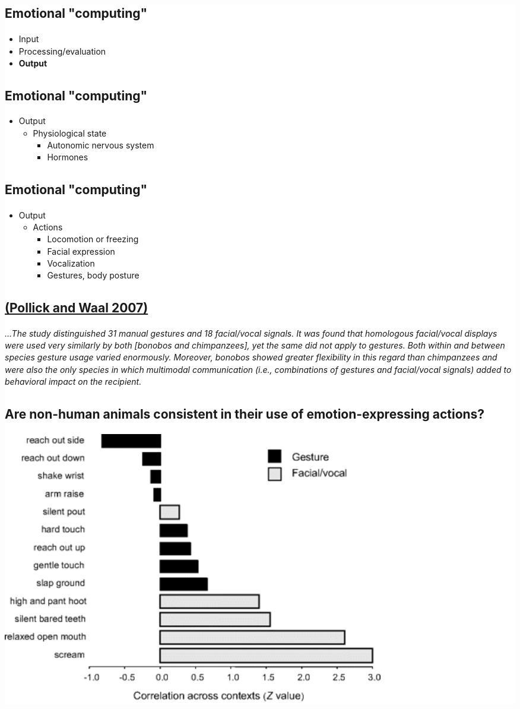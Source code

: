 Emotional "computing"
---------------------

-   Input
-   Processing/evaluation
-   **Output**

Emotional "computing"
---------------------

-   Output
    -   Physiological state
        -   Autonomic nervous system
        -   Hormones

Emotional "computing"
---------------------

-   Output
    -   Actions
        -   Locomotion or freezing
        -   Facial expression
        -   Vocalization
        -   Gestures, body posture

[(Pollick and Waal 2007)](http://doi.org/10.1073/pnas.0702624104)
-----------------------------------------------------------------

*...The study distinguished 31 manual gestures and 18 facial/vocal signals. It was found that homologous facial/vocal displays were used very similarly by both \[bonobos and chimpanzees\], yet the same did not apply to gestures. Both within and between species gesture usage varied enormously. Moreover, bonobos showed greater flexibility in this regard than chimpanzees and were also the only species in which multimodal communication (i.e., combinations of gestures and facial/vocal signals) added to behavioral impact on the recipient.*

Are non-human animals consistent in their use of emotion-expressing actions?
----------------------------------------------------------------------------

<img src="img/pollick-waal-2007-F3.medium.gif" height=450px>

